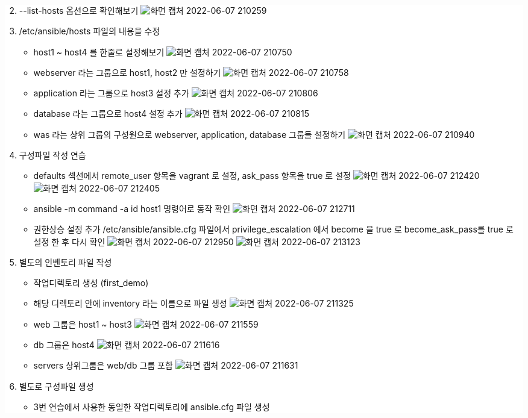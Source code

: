 2. --list-hosts 옵션으로 확인해보기
![화면 캡처 2022-06-07 210259](https://user-images.githubusercontent.com/57117748/172374449-93ca3b6f-43c7-4f44-9e22-0de1e8562d9f.png)

3. /etc/ansible/hosts 파일의 내용을 수정
	-  host1 ~ host4 를 한줄로 설정해보기
	![화면 캡처 2022-06-07 210750](https://user-images.githubusercontent.com/57117748/172375316-a7f0d1db-78af-4161-93af-60b93363841c.png)

	- webserver 라는 그룹으로 host1, host2 만 설정하기
	![화면 캡처 2022-06-07 210758](https://user-images.githubusercontent.com/57117748/172375359-4dbf7cea-bd35-478e-baf2-73d6a6f69d7f.png)

	- application 라는 그룹으로 host3 설정 추가
	![화면 캡처 2022-06-07 210806](https://user-images.githubusercontent.com/57117748/172375384-d7808905-ee3a-45ec-9844-f251921332e4.png)

	- database 라는 그룹으로 host4 설정 추가
	![화면 캡처 2022-06-07 210815](https://user-images.githubusercontent.com/57117748/172375403-a4a66e14-cdeb-436d-808b-da322030ec27.png)

	- was 라는 상위 그룹의 구성원으로 webserver, application, database 그룹들 설정하기
	![화면 캡처 2022-06-07 210940](https://user-images.githubusercontent.com/57117748/172375518-907c5fd6-d857-4a47-b197-51b17982337b.png)

4. 구성파일 작성 연습
	- defaults 섹션에서 remote_user 항목을 vagrant 로 설정, ask_pass 항목을 true 로 설정
	![화면 캡처 2022-06-07 212420](https://user-images.githubusercontent.com/57117748/172378043-7e7b63b8-7d29-47fb-9e9c-1d0f2230d276.png)
	![화면 캡처 2022-06-07 212405](https://user-images.githubusercontent.com/57117748/172378065-52ae66a2-585a-401d-b4bf-3d03163edd90.png)

	- ansible -m command -a id host1 명령어로 동작 확인
	![화면 캡처 2022-06-07 212711](https://user-images.githubusercontent.com/57117748/172378547-5826c95c-f31c-4c75-83a4-b44a5ddb1ee0.png)

	- 권한상승 설정 추가 /etc/ansible/ansible.cfg 파일에서 privilege_escalation 에서 become 을 true 로 become_ask_pass를 true 로 설정 한 후 다시 확인
	![화면 캡처 2022-06-07 212950](https://user-images.githubusercontent.com/57117748/172379067-6406db93-36cd-4b3f-9626-ff6bbecf0252.png)
	![화면 캡처 2022-06-07 213123](https://user-images.githubusercontent.com/57117748/172379333-8653ea42-a8fe-4821-b7b5-d6c69aaf1697.png)


5. 별도의 인벤토리 파일 작성
	- 작업디렉토리 생성 (first_demo)

	- 해당 디렉토리 안에 inventory 라는 이름으로 파일 생성
	![화면 캡처 2022-06-07 211325](https://user-images.githubusercontent.com/57117748/172376146-f114687c-8460-44f2-b5c8-8734fa5a5d34.png)

	- web 그룹은 host1 ~ host3
	![화면 캡처 2022-06-07 211559](https://user-images.githubusercontent.com/57117748/172376557-878a951b-cf06-4b2b-ae2e-ff730bb4510d.png)

	- db 그룹은 host4
	![화면 캡처 2022-06-07 211616](https://user-images.githubusercontent.com/57117748/172376620-edb1051f-7b98-4d58-af3d-8a3460274b43.png)

	- servers 상위그룹은 web/db 그룹 포함
	![화면 캡처 2022-06-07 211631](https://user-images.githubusercontent.com/57117748/172376683-8edec349-5e48-4a2b-8394-8ac4c19d8dcb.png)

6. 별도로 구성파일 생성
	-  3번 연습에서 사용한 동일한 작업디렉토리에 ansible.cfg 파일 생성
